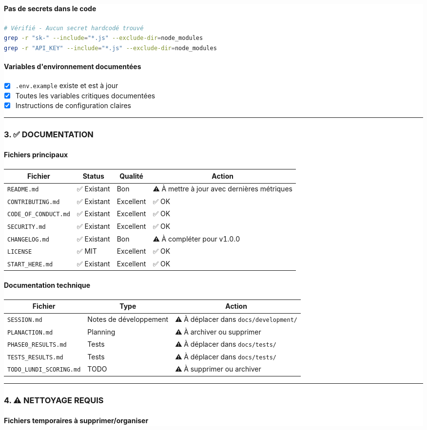 #### Pas de secrets dans le code

```bash
# Vérifié - Aucun secret hardcodé trouvé
grep -r "sk-" --include="*.js" --exclude-dir=node_modules
grep -r "API_KEY" --include="*.js" --exclude-dir=node_modules
```

#### Variables d'environnement documentées

- [x] `.env.example` existe et est à jour
- [x] Toutes les variables critiques documentées
- [x] Instructions de configuration claires

---

### 3. ✅ DOCUMENTATION

#### Fichiers principaux

| Fichier | Status | Qualité | Action |
|---------|--------|---------|--------|
| `README.md` | ✅ Existant | Bon | ⚠️ À mettre à jour avec dernières métriques |
| `CONTRIBUTING.md` | ✅ Existant | Excellent | ✅ OK |
| `CODE_OF_CONDUCT.md` | ✅ Existant | Excellent | ✅ OK |
| `SECURITY.md` | ✅ Existant | Excellent | ✅ OK |
| `CHANGELOG.md` | ✅ Existant | Bon | ⚠️ À compléter pour v1.0.0 |
| `LICENSE` | ✅ MIT | Excellent | ✅ OK |
| `START_HERE.md` | ✅ Existant | Excellent | ✅ OK |

#### Documentation technique

| Fichier | Type | Action |
|---------|------|--------|
| `SESSION.md` | Notes de développement | ⚠️ À déplacer dans `docs/development/` |
| `PLANACTION.md` | Planning | ⚠️ À archiver ou supprimer |
| `PHASE0_RESULTS.md` | Tests | ⚠️ À déplacer dans `docs/tests/` |
| `TESTS_RESULTS.md` | Tests | ⚠️ À déplacer dans `docs/tests/` |
| `TODO_LUNDI_SCORING.md` | TODO | ⚠️ À supprimer ou archiver |

---

### 4. ⚠️ NETTOYAGE REQUIS

#### Fichiers temporaires à supprimer/organiser
